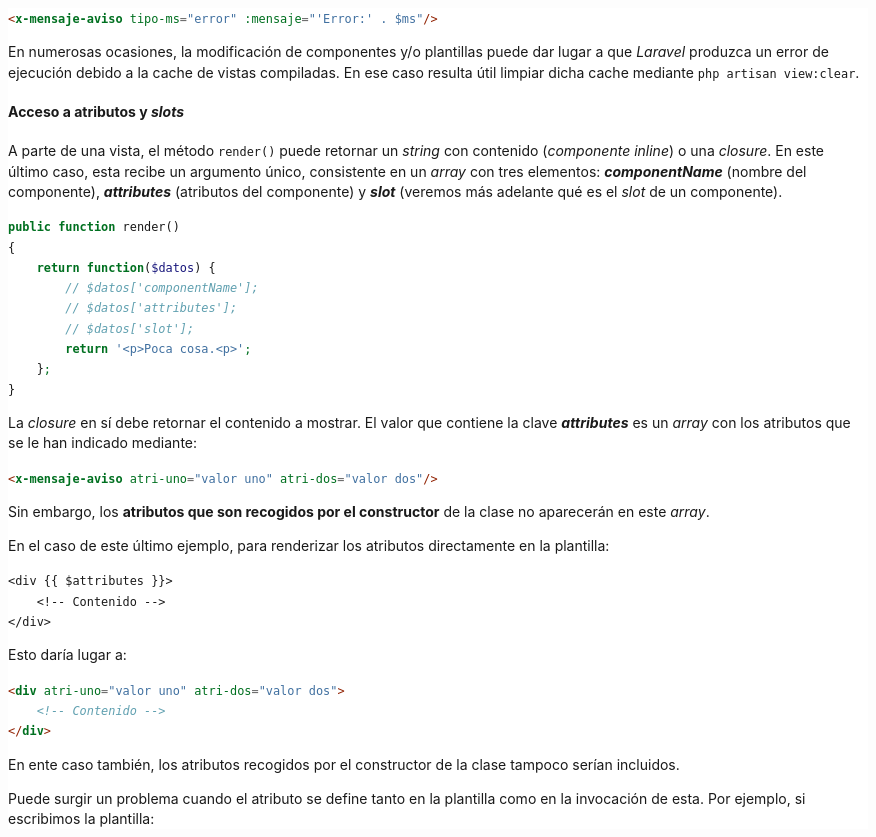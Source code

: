 ```html
<x-mensaje-aviso tipo-ms="error" :mensaje="'Error:' . $ms"/>
```

En numerosas ocasiones, la modificación de componentes y/o plantillas puede dar lugar a que *Laravel* produzca un error de ejecución debido a la cache de vistas compiladas. En ese caso resulta útil limpiar dicha cache mediante `php artisan view:clear`.

#### Acceso a atributos y *slots*

A parte de una vista, el método `render()` puede retornar un *string* con contenido (*componente inline*) o una *closure*. En este último caso, esta recibe un argumento único, consistente en un *array* con tres elementos: ***componentName*** (nombre del componente), ***attributes*** (atributos del componente) y ***slot*** (veremos más adelante qué es el *slot* de un componente).

```php
public function render()
{
    return function($datos) {
        // $datos['componentName'];
        // $datos['attributes'];
        // $datos['slot'];
        return '<p>Poca cosa.<p>';
    };
}
```

La *closure* en sí debe retornar el contenido a mostrar. El valor que contiene la clave ***attributes*** es un *array* con los atributos que se le han indicado mediante:

```html
<x-mensaje-aviso atri-uno="valor uno" atri-dos="valor dos"/>
```

Sin embargo, los **atributos que son recogidos por el constructor** de la clase no aparecerán en este *array*.

En el caso de este último ejemplo, para renderizar los atributos directamente en la plantilla:

```
<div {{ $attributes }}>
    <!-- Contenido -->
</div>
```

Esto daría lugar a:

```html
<div atri-uno="valor uno" atri-dos="valor dos">
    <!-- Contenido -->
</div>
```

En ente caso también, los atributos recogidos por el constructor de la clase tampoco serían incluidos.

Puede surgir un problema cuando el atributo se define tanto en la plantilla como en la invocación de esta. Por ejemplo, si escribimos la plantilla:
